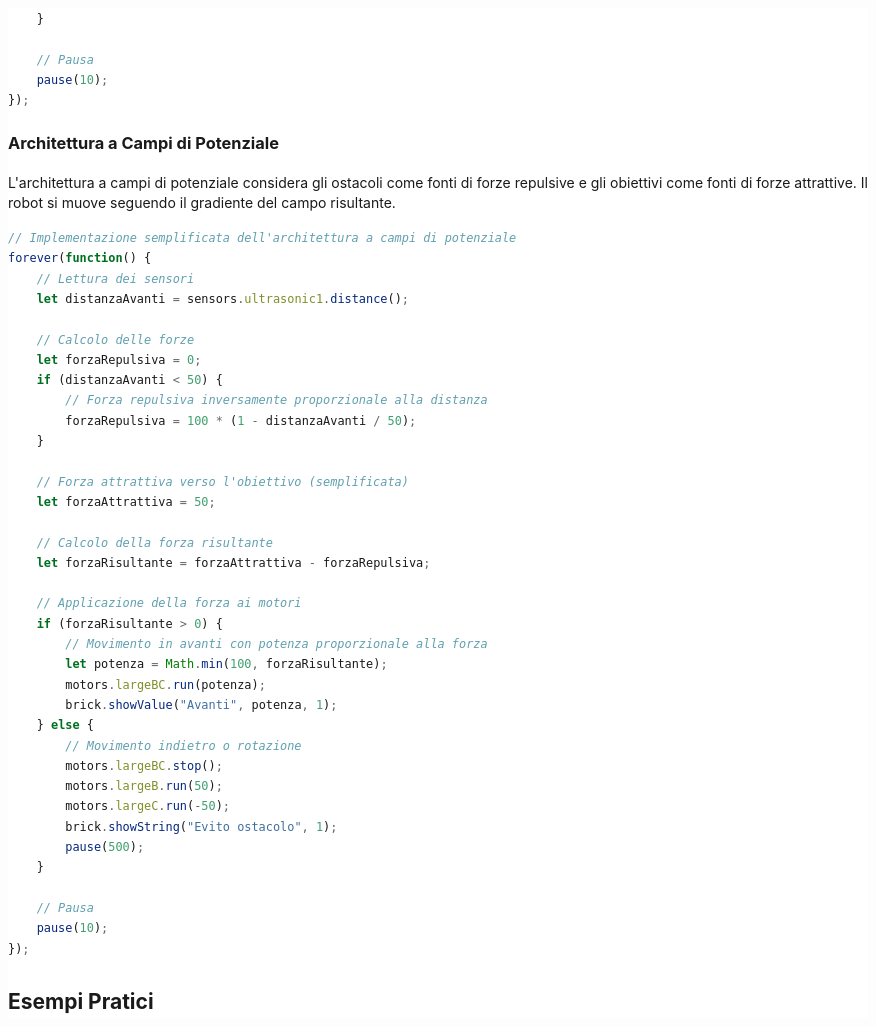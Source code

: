 ```javascript
    }
    
    // Pausa
    pause(10);
});
```

### Architettura a Campi di Potenziale

L'architettura a campi di potenziale considera gli ostacoli come fonti di forze repulsive e gli obiettivi come fonti di forze attrattive. Il robot si muove seguendo il gradiente del campo risultante.

```javascript
// Implementazione semplificata dell'architettura a campi di potenziale
forever(function() {
    // Lettura dei sensori
    let distanzaAvanti = sensors.ultrasonic1.distance();
    
    // Calcolo delle forze
    let forzaRepulsiva = 0;
    if (distanzaAvanti < 50) {
        // Forza repulsiva inversamente proporzionale alla distanza
        forzaRepulsiva = 100 * (1 - distanzaAvanti / 50);
    }
    
    // Forza attrattiva verso l'obiettivo (semplificata)
    let forzaAttrattiva = 50;
    
    // Calcolo della forza risultante
    let forzaRisultante = forzaAttrattiva - forzaRepulsiva;
    
    // Applicazione della forza ai motori
    if (forzaRisultante > 0) {
        // Movimento in avanti con potenza proporzionale alla forza
        let potenza = Math.min(100, forzaRisultante);
        motors.largeBC.run(potenza);
        brick.showValue("Avanti", potenza, 1);
    } else {
        // Movimento indietro o rotazione
        motors.largeBC.stop();
        motors.largeB.run(50);
        motors.largeC.run(-50);
        brick.showString("Evito ostacolo", 1);
        pause(500);
    }
    
    // Pausa
    pause(10);
});
```

## Esempi Pratici
